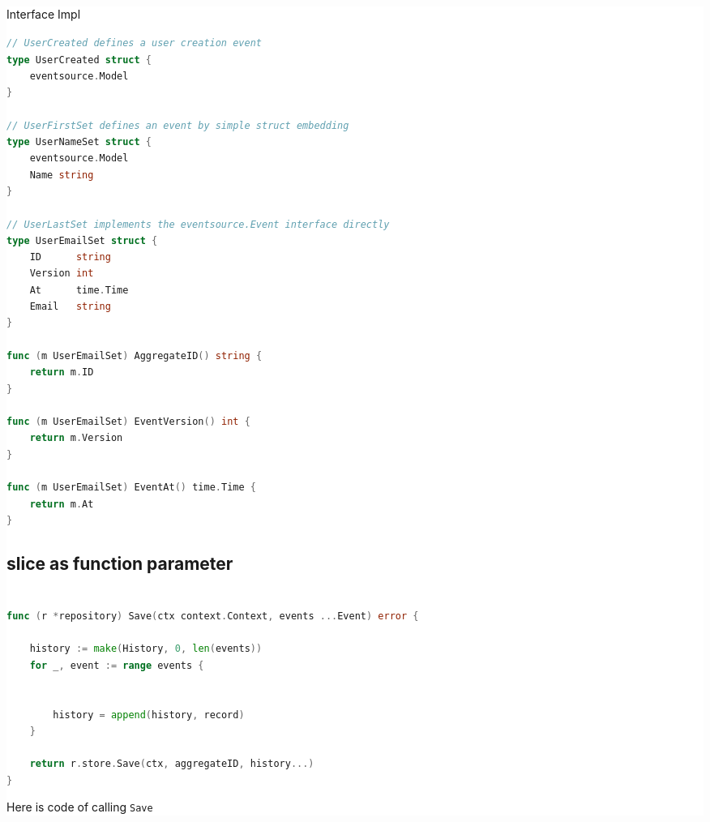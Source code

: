 Interface Impl

```go
// UserCreated defines a user creation event
type UserCreated struct {
	eventsource.Model
}

// UserFirstSet defines an event by simple struct embedding
type UserNameSet struct {
	eventsource.Model
	Name string
}

// UserLastSet implements the eventsource.Event interface directly
type UserEmailSet struct {
	ID      string
	Version int
	At      time.Time
	Email   string
}

func (m UserEmailSet) AggregateID() string {
	return m.ID
}

func (m UserEmailSet) EventVersion() int {
	return m.Version
}

func (m UserEmailSet) EventAt() time.Time {
	return m.At
}
```


## slice as function parameter

```go

func (r *repository) Save(ctx context.Context, events ...Event) error {

	history := make(History, 0, len(events))
	for _, event := range events {
		

		history = append(history, record)
	}

	return r.store.Save(ctx, aggregateID, history...)
}
```
Here is code of calling `Save`
